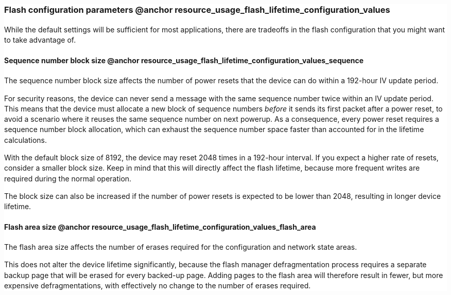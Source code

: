### Flash configuration parameters @anchor resource_usage_flash_lifetime_configuration_values
While the default settings will be sufficient for most applications,
there are tradeoffs in the flash configuration that you might want to take advantage of.

#### Sequence number block size @anchor resource_usage_flash_lifetime_configuration_values_sequence
The sequence number block size affects the number of power resets that the device can do within
a 192-hour IV update period.

For security reasons, the device can never send a message with the same sequence number twice
within an IV update period. This means that the device must allocate a new block of sequence numbers
_before_ it sends its first packet after a power reset, to avoid a scenario where it reuses
the same sequence number on next powerup. As a consequence, every power reset requires a sequence
number block allocation, which can exhaust the sequence number space faster than accounted for
in the lifetime calculations.

With the default block size of 8192, the device may reset 2048 times in a 192-hour interval.
If you expect a higher rate of resets, consider a smaller block size. Keep in mind that this
will directly affect the flash lifetime, because more frequent writes are required during
the normal operation.

The block size can also be increased if the number of power resets is expected to be lower than 2048,
resulting in longer device lifetime.

#### Flash area size @anchor resource_usage_flash_lifetime_configuration_values_flash_area
The flash area size affects the number of erases required for the configuration
and network state areas.

This does not alter the device lifetime significantly, because the flash manager defragmentation
process requires a separate backup page that will be erased for every backed-up page.
Adding pages to the flash area will therefore result in fewer, but more expensive defragmentations,
with effectively no change to the number of erases required.
